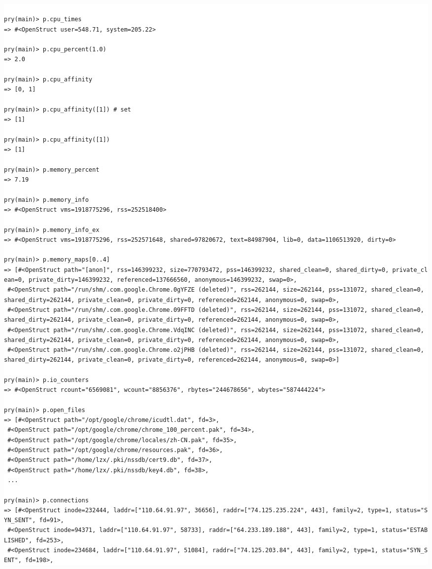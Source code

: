 ```

pry(main)> p.cpu_times
=> #<OpenStruct user=548.71, system=205.22>

pry(main)> p.cpu_percent(1.0)
=> 2.0

pry(main)> p.cpu_affinity
=> [0, 1]

pry(main)> p.cpu_affinity([1]) # set
=> [1]

pry(main)> p.cpu_affinity([1])
=> [1]

pry(main)> p.memory_percent
=> 7.19

pry(main)> p.memory_info
=> #<OpenStruct vms=1918775296, rss=252518400>

pry(main)> p.memory_info_ex
=> #<OpenStruct vms=1918775296, rss=252571648, shared=97820672, text=84987904, lib=0, data=1106513920, dirty=0>

pry(main)> p.memory_maps[0..4]
=> [#<OpenStruct path="[anon]", rss=146399232, size=770793472, pss=146399232, shared_clean=0, shared_dirty=0, private_clean=0, private_dirty=146399232, referenced=137666560, anonymous=146399232, swap=0>,
 #<OpenStruct path="/run/shm/.com.google.Chrome.0gYFZE (deleted)", rss=262144, size=262144, pss=131072, shared_clean=0, shared_dirty=262144, private_clean=0, private_dirty=0, referenced=262144, anonymous=0, swap=0>,
 #<OpenStruct path="/run/shm/.com.google.Chrome.09FFTD (deleted)", rss=262144, size=262144, pss=131072, shared_clean=0, shared_dirty=262144, private_clean=0, private_dirty=0, referenced=262144, anonymous=0, swap=0>,
 #<OpenStruct path="/run/shm/.com.google.Chrome.VdqINC (deleted)", rss=262144, size=262144, pss=131072, shared_clean=0, shared_dirty=262144, private_clean=0, private_dirty=0, referenced=262144, anonymous=0, swap=0>,
 #<OpenStruct path="/run/shm/.com.google.Chrome.o2jPHB (deleted)", rss=262144, size=262144, pss=131072, shared_clean=0, shared_dirty=262144, private_clean=0, private_dirty=0, referenced=262144, anonymous=0, swap=0>]
 
pry(main)> p.io_counters
=> #<OpenStruct rcount="6569081", wcount="8856376", rbytes="244678656", wbytes="587444224">

pry(main)> p.open_files
=> [#<OpenStruct path="/opt/google/chrome/icudtl.dat", fd=3>,
 #<OpenStruct path="/opt/google/chrome/chrome_100_percent.pak", fd=34>,
 #<OpenStruct path="/opt/google/chrome/locales/zh-CN.pak", fd=35>,
 #<OpenStruct path="/opt/google/chrome/resources.pak", fd=36>,
 #<OpenStruct path="/home/lzx/.pki/nssdb/cert9.db", fd=37>,
 #<OpenStruct path="/home/lzx/.pki/nssdb/key4.db", fd=38>,
 ...
 
pry(main)> p.connections
=> [#<OpenStruct inode=232444, laddr=["110.64.91.97", 36656], raddr=["74.125.235.224", 443], family=2, type=1, status="SYN_SENT", fd=91>,
 #<OpenStruct inode=94371, laddr=["110.64.91.97", 58733], raddr=["64.233.189.188", 443], family=2, type=1, status="ESTABLISHED", fd=253>,
 #<OpenStruct inode=234684, laddr=["110.64.91.97", 51084], raddr=["74.125.203.84", 443], family=2, type=1, status="SYN_SENT", fd=198>,
```